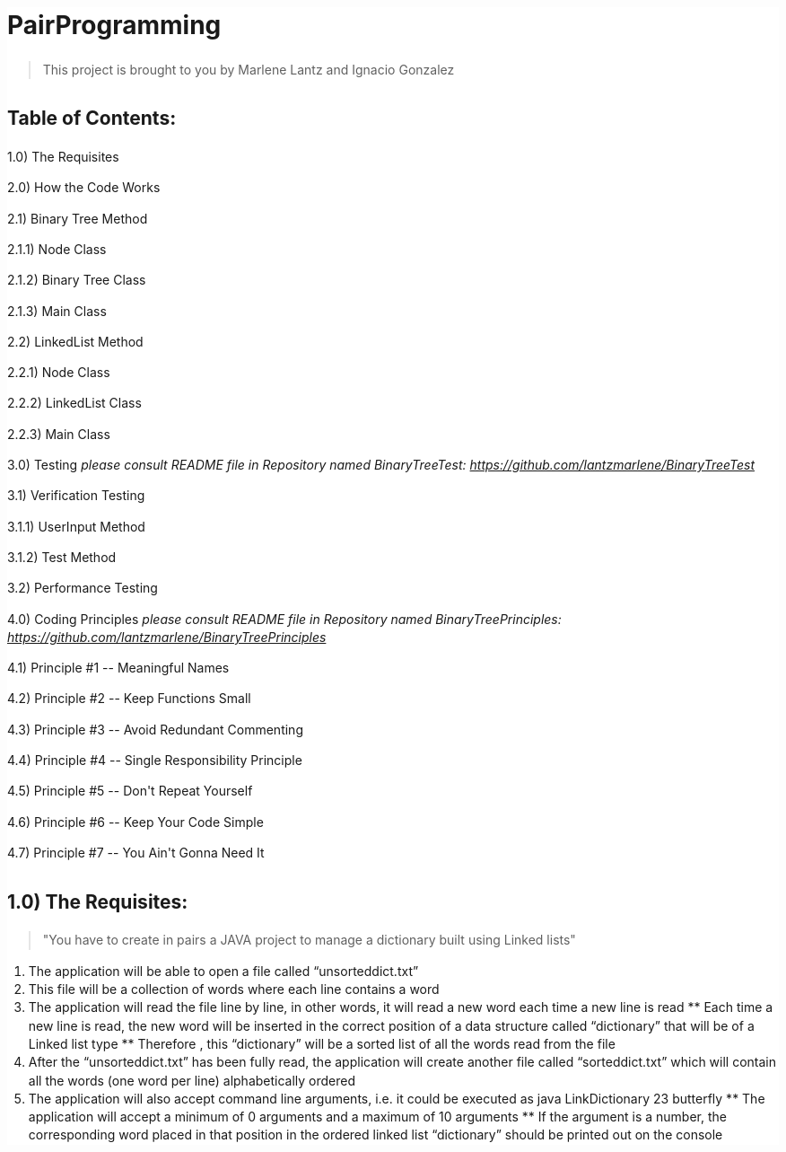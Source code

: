 # PairProgramming
> This project is brought to you by Marlene Lantz and Ignacio Gonzalez

## Table of Contents:
1.0) The Requisites
 
2.0) How the Code Works
  
 2.1) Binary Tree Method
    
   2.1.1) Node Class
    
   2.1.2) Binary Tree Class
    
   2.1.3) Main Class
   
  2.2) LinkedList Method
    
   2.2.1) Node Class
   
   2.2.2) LinkedList Class
   
   2.2.3) Main Class
 
 3.0) Testing *please consult README file in Repository named BinaryTreeTest: https://github.com/lantzmarlene/BinaryTreeTest*
  
  3.1) Verification Testing
   
   3.1.1) UserInput Method
   
   3.1.2) Test Method
  
  3.2) Performance Testing
  
 4.0) Coding Principles *please consult README file in Repository named BinaryTreePrinciples: https://github.com/lantzmarlene/BinaryTreePrinciples*
 
  4.1) Principle #1 -- Meaningful Names
  
  4.2) Principle #2 -- Keep Functions Small
  
  4.3) Principle #3 -- Avoid Redundant Commenting
  
  4.4) Principle #4 -- Single Responsibility Principle
  
  4.5) Principle #5 -- Don't Repeat Yourself
  
  4.6) Principle #6 -- Keep Your Code Simple
  
  4.7) Principle #7 -- You Ain't Gonna Need It

## 1.0) The Requisites:

> "You have to create in pairs a JAVA project to manage a dictionary built using Linked lists"

1. The application will be able to open a file called “unsorteddict.txt”
2. This file will be a collection of words where each line contains a word
3. The application will read the file line by line, in other words, it will read a new word each time a new line is read
  ** Each time a new line is read, the new word will be inserted in the correct position of a data structure called “dictionary” that will be of a Linked list type
  ** Therefore , this “dictionary” will be a sorted list of all the words read from the file
4. After the “unsorteddict.txt” has been fully read, the application will create another file called “sorteddict.txt” which will contain all the words (one word per line) alphabetically ordered
5. The application will also accept command line arguments, i.e. it could be executed as java LinkDictionary 23 butterfly
  ** The application will accept a minimum of 0 arguments and a maximum of 10 arguments
  ** If the argument is a number, the corresponding word placed in that position in the ordered linked list “dictionary” should be printed out on the console